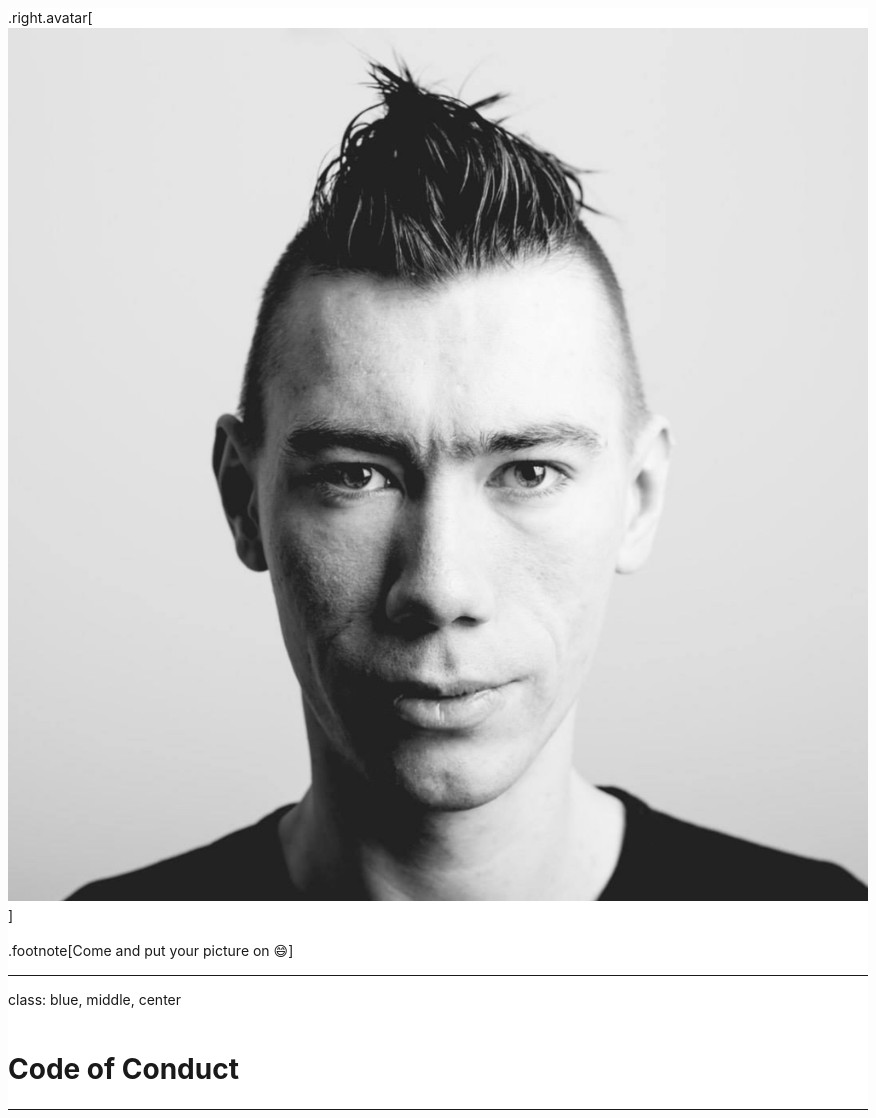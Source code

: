 .right.avatar[![right-aligned image](jonathan.png)]

.footnote[Come and put your picture on 😄]

---

class: blue, middle, center

# Code of Conduct

---